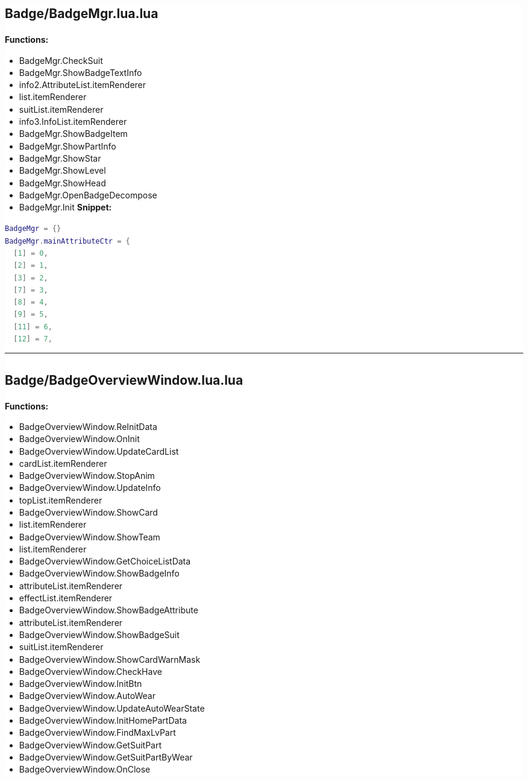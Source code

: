 
## Badge/BadgeMgr.lua.lua
**Functions:**
- BadgeMgr.CheckSuit
- BadgeMgr.ShowBadgeTextInfo
- info2.AttributeList.itemRenderer
- list.itemRenderer
- suitList.itemRenderer
- info3.InfoList.itemRenderer
- BadgeMgr.ShowBadgeItem
- BadgeMgr.ShowPartInfo
- BadgeMgr.ShowStar
- BadgeMgr.ShowLevel
- BadgeMgr.ShowHead
- BadgeMgr.OpenBadgeDecompose
- BadgeMgr.Init
**Snippet:**
```lua
BadgeMgr = {}
BadgeMgr.mainAttributeCtr = {
  [1] = 0,
  [2] = 1,
  [3] = 2,
  [7] = 3,
  [8] = 4,
  [9] = 5,
  [11] = 6,
  [12] = 7,
```

---

## Badge/BadgeOverviewWindow.lua.lua
**Functions:**
- BadgeOverviewWindow.ReInitData
- BadgeOverviewWindow.OnInit
- BadgeOverviewWindow.UpdateCardList
- cardList.itemRenderer
- BadgeOverviewWindow.StopAnim
- BadgeOverviewWindow.UpdateInfo
- topList.itemRenderer
- BadgeOverviewWindow.ShowCard
- list.itemRenderer
- BadgeOverviewWindow.ShowTeam
- list.itemRenderer
- BadgeOverviewWindow.GetChoiceListData
- BadgeOverviewWindow.ShowBadgeInfo
- attributeList.itemRenderer
- effectList.itemRenderer
- BadgeOverviewWindow.ShowBadgeAttribute
- attributeList.itemRenderer
- BadgeOverviewWindow.ShowBadgeSuit
- suitList.itemRenderer
- BadgeOverviewWindow.ShowCardWarnMask
- BadgeOverviewWindow.CheckHave
- BadgeOverviewWindow.InitBtn
- BadgeOverviewWindow.AutoWear
- BadgeOverviewWindow.UpdateAutoWearState
- BadgeOverviewWindow.InitHomePartData
- BadgeOverviewWindow.FindMaxLvPart
- BadgeOverviewWindow.GetSuitPart
- BadgeOverviewWindow.GetSuitPartByWear
- BadgeOverviewWindow.OnClose